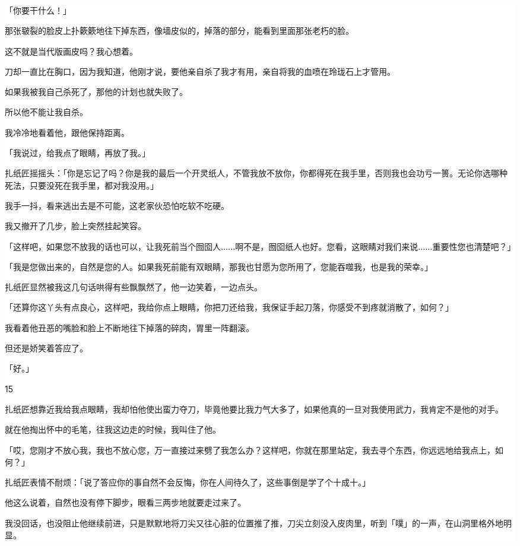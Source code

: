 「你要干什么！」


那张皲裂的脸皮上扑簌簌地往下掉东西，像墙皮似的，掉落的部分，能看到里面那张老朽的脸。


这不就是当代版画皮吗？我心想着。


刀却一直比在胸口，因为我知道，他刚才说，要他亲自杀了我才有用，亲自将我的血喷在玲珑石上才管用。


如果我被我自己杀死了，那他的计划也就失败了。


所以他不能让我自杀。


我冷冷地看着他，跟他保持距离。


「我说过，给我点了眼睛，再放了我。」


扎纸匠摇摇头：「你是忘记了吗？你是我的最后一个开灵纸人，不管我放不放你，你都得死在我手里，否则我也会功亏一篑。无论你选哪种死法，只要没死在我手里，都对我没用。」


我手一抖，看来逃出去是不可能，这老家伙恐怕吃软不吃硬。


我又撤开了几步，脸上突然挂起笑容。


「这样吧，如果您不放我的话也可以，让我死前当个囫囵人......啊不是，囫囵纸人也好。您看，这眼睛对我们来说……重要性您也清楚吧？」


「我是您做出来的，自然是您的人。如果我死前能有双眼睛，那我也甘愿为您所用了，您能吞噬我，也是我的荣幸。」


扎纸匠显然被我这几句话哄得有些飘飘然了，他一边笑着，一边点头。


「还算你这丫头有点良心，这样吧，我给你点上眼睛，你把刀还给我，我保证手起刀落，你感受不到疼就消散了，如何？」


我看着他丑恶的嘴脸和脸上不断地往下掉落的碎肉，胃里一阵翻滚。


但还是娇笑着答应了。


「好。」


15


扎纸匠想靠近我给我点眼睛，我却怕他使出蛮力夺刀，毕竟他要比我力气大多了，如果他真的一旦对我使用武力，我肯定不是他的对手。


就在他掏出怀中的毛笔，往我这边走的时候，我叫住了他。


「哎，您刚才不放心我，我也不放心您，万一直接过来劈了我怎么办？这样吧，你就在那里站定，我去寻个东西，你远远地给我点上，如何？」


扎纸匠表情不耐烦：「说了答应你的事自然不会反悔，你在人间待久了，这些事倒是学了个十成十。」


他这么说着，自然也没有停下脚步，眼看三两步地就要走过来了。


我没回话，也没阻止他继续前进，只是默默地将刀尖又往心脏的位置推了推，刀尖立刻没入皮肉里，听到「噗」的一声，在山洞里格外地明显。
